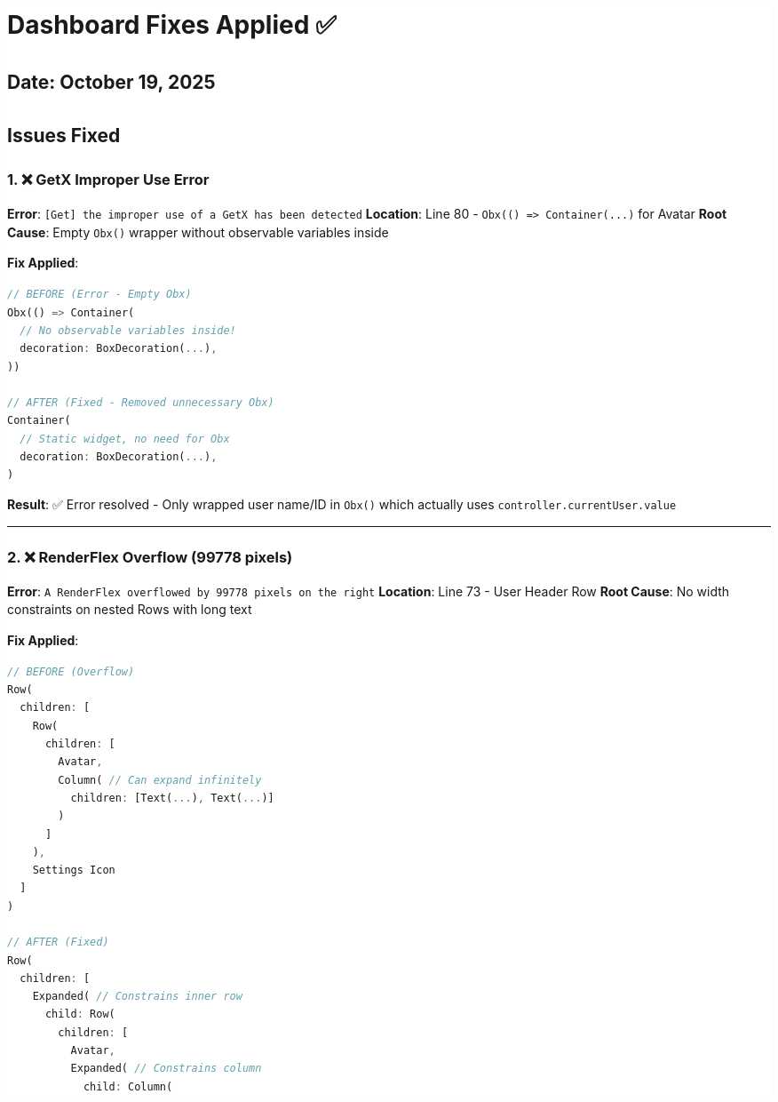 # Dashboard Fixes Applied ✅

## Date: October 19, 2025

## Issues Fixed

### 1. ❌ GetX Improper Use Error
**Error**: `[Get] the improper use of a GetX has been detected`
**Location**: Line 80 - `Obx(() => Container(...)` for Avatar
**Root Cause**: Empty `Obx()` wrapper without observable variables inside

**Fix Applied**:
```dart
// BEFORE (Error - Empty Obx)
Obx(() => Container(
  // No observable variables inside!
  decoration: BoxDecoration(...),
))

// AFTER (Fixed - Removed unnecessary Obx)
Container(
  // Static widget, no need for Obx
  decoration: BoxDecoration(...),
)
```

**Result**: ✅ Error resolved - Only wrapped user name/ID in `Obx()` which actually uses `controller.currentUser.value`

---

### 2. ❌ RenderFlex Overflow (99778 pixels)
**Error**: `A RenderFlex overflowed by 99778 pixels on the right`
**Location**: Line 73 - User Header Row
**Root Cause**: No width constraints on nested Rows with long text

**Fix Applied**:
```dart
// BEFORE (Overflow)
Row(
  children: [
    Row(
      children: [
        Avatar,
        Column( // Can expand infinitely
          children: [Text(...), Text(...)]
        )
      ]
    ),
    Settings Icon
  ]
)

// AFTER (Fixed)
Row(
  children: [
    Expanded( // Constrains inner row
      child: Row(
        children: [
          Avatar,
          Expanded( // Constrains column
            child: Column(
```